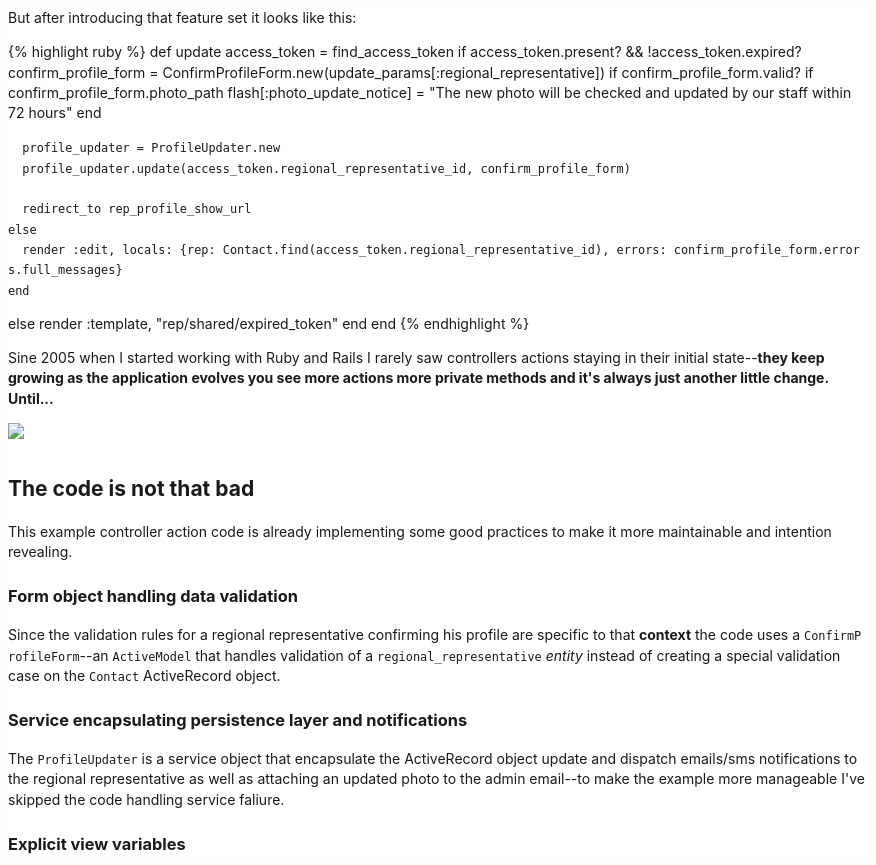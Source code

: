 But after introducing that feature set it looks like this:

{% highlight ruby %}
def update
  access_token = find_access_token
  if access_token.present? && !access_token.expired?
    confirm_profile_form = ConfirmProfileForm.new(update_params[:regional_representative])
    if confirm_profile_form.valid?
      if confirm_profile_form.photo_path
        flash[:photo_update_notice] = "The new photo will be checked and updated by our staff within 72 hours"
      end

      profile_updater = ProfileUpdater.new
      profile_updater.update(access_token.regional_representative_id, confirm_profile_form)

      redirect_to rep_profile_show_url
    else
      render :edit, locals: {rep: Contact.find(access_token.regional_representative_id), errors: confirm_profile_form.errors.full_messages}
    end
  else
    render :template, "rep/shared/expired_token"
  end
end
{% endhighlight %}

Sine 2005 when I started working with Ruby and Rails I rarely saw controllers actions staying in their initial state--**they keep growing as the application evolves you see more actions more private methods and it's always just another little change. Until...**

![](https://media.giphy.com/media/3R1dpjYOfnzJm/giphy.gif)

## The code is not that bad

This example controller action code is already implementing some good practices to make it more maintainable and intention revealing.

### Form object handling data validation

Since the validation rules for a regional representative confirming his profile are specific to that **context** the code uses a `ConfirmProfileForm`--an `ActiveModel` that handles validation of a `regional_representative` *entity* instead of creating a special validation case on the `Contact` ActiveRecord object.

### Service encapsulating persistence layer and notifications

The `ProfileUpdater` is a service object that encapsulate the ActiveRecord object update and dispatch emails/sms notifications to the regional representative as well as attaching an updated photo to the admin email--to make the example more manageable I've skipped the code handling service faliure.

### Explicit view variables
